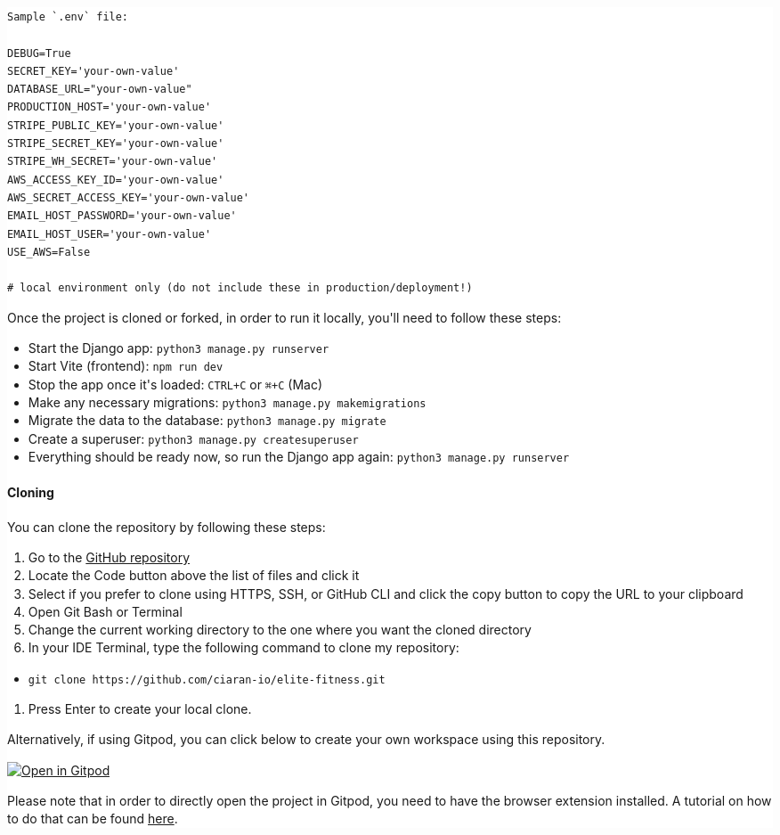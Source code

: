 ```env
Sample `.env` file:

DEBUG=True
SECRET_KEY='your-own-value'
DATABASE_URL="your-own-value"
PRODUCTION_HOST='your-own-value'
STRIPE_PUBLIC_KEY='your-own-value'
STRIPE_SECRET_KEY='your-own-value'
STRIPE_WH_SECRET='your-own-value'
AWS_ACCESS_KEY_ID='your-own-value'
AWS_SECRET_ACCESS_KEY='your-own-value'
EMAIL_HOST_PASSWORD='your-own-value'
EMAIL_HOST_USER='your-own-value'
USE_AWS=False

# local environment only (do not include these in production/deployment!)
```

Once the project is cloned or forked, in order to run it locally, you'll need to follow these steps:
- Start the Django app: `python3 manage.py runserver`
- Start Vite (frontend): `npm run dev`
- Stop the app once it's loaded: `CTRL+C` or `⌘+C` (Mac)
- Make any necessary migrations: `python3 manage.py makemigrations`
- Migrate the data to the database: `python3 manage.py migrate`
- Create a superuser: `python3 manage.py createsuperuser`
- Everything should be ready now, so run the Django app again: `python3 manage.py runserver`

#### Cloning

You can clone the repository by following these steps:

1. Go to the [GitHub repository](https://github.com/ciaran-io/elite-fitness)
2. Locate the Code button above the list of files and click it
3. Select if you prefer to clone using HTTPS, SSH, or GitHub CLI and click the copy button to copy the URL to your clipboard
4. Open Git Bash or Terminal
5. Change the current working directory to the one where you want the cloned directory
6. In your IDE Terminal, type the following command to clone my repository:
- `git clone https://github.com/ciaran-io/elite-fitness.git`

1. Press Enter to create your local clone.

Alternatively, if using Gitpod, you can click below to create your own workspace using this repository.

[![Open in Gitpod](https://gitpod.io/button/open-in-gitpod.svg)](https://gitpod.io/#https://github.com/ciaran-io/elite-fitness)

Please note that in order to directly open the project in Gitpod, you need to have the browser extension installed.
A tutorial on how to do that can be found [here](https://www.gitpod.io/docs/configure/user-settings/browser-extension).
